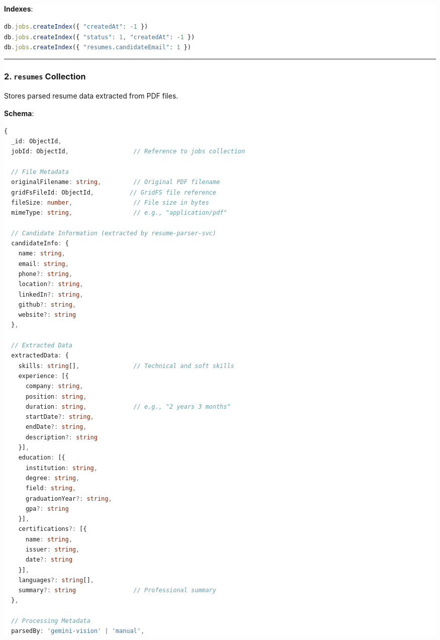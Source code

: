 **Indexes**:
```javascript
db.jobs.createIndex({ "createdAt": -1 })
db.jobs.createIndex({ "status": 1, "createdAt": -1 })
db.jobs.createIndex({ "resumes.candidateEmail": 1 })
```

---

### 2. `resumes` Collection

Stores parsed resume data extracted from PDF files.

**Schema**:
```typescript
{
  _id: ObjectId,
  jobId: ObjectId,                  // Reference to jobs collection
  
  // File Metadata
  originalFilename: string,         // Original PDF filename
  gridFsFileId: ObjectId,          // GridFS file reference
  fileSize: number,                 // File size in bytes
  mimeType: string,                 // e.g., "application/pdf"
  
  // Candidate Information (extracted by resume-parser-svc)
  candidateInfo: {
    name: string,
    email: string,
    phone?: string,
    location?: string,
    linkedIn?: string,
    github?: string,
    website?: string
  },
  
  // Extracted Data
  extractedData: {
    skills: string[],               // Technical and soft skills
    experience: [{
      company: string,
      position: string,
      duration: string,             // e.g., "2 years 3 months"
      startDate?: string,
      endDate?: string,
      description?: string
    }],
    education: [{
      institution: string,
      degree: string,
      field: string,
      graduationYear?: string,
      gpa?: string
    }],
    certifications?: [{
      name: string,
      issuer: string,
      date?: string
    }],
    languages?: string[],
    summary?: string                // Professional summary
  },
  
  // Processing Metadata
  parsedBy: 'gemini-vision' | 'manual',
```